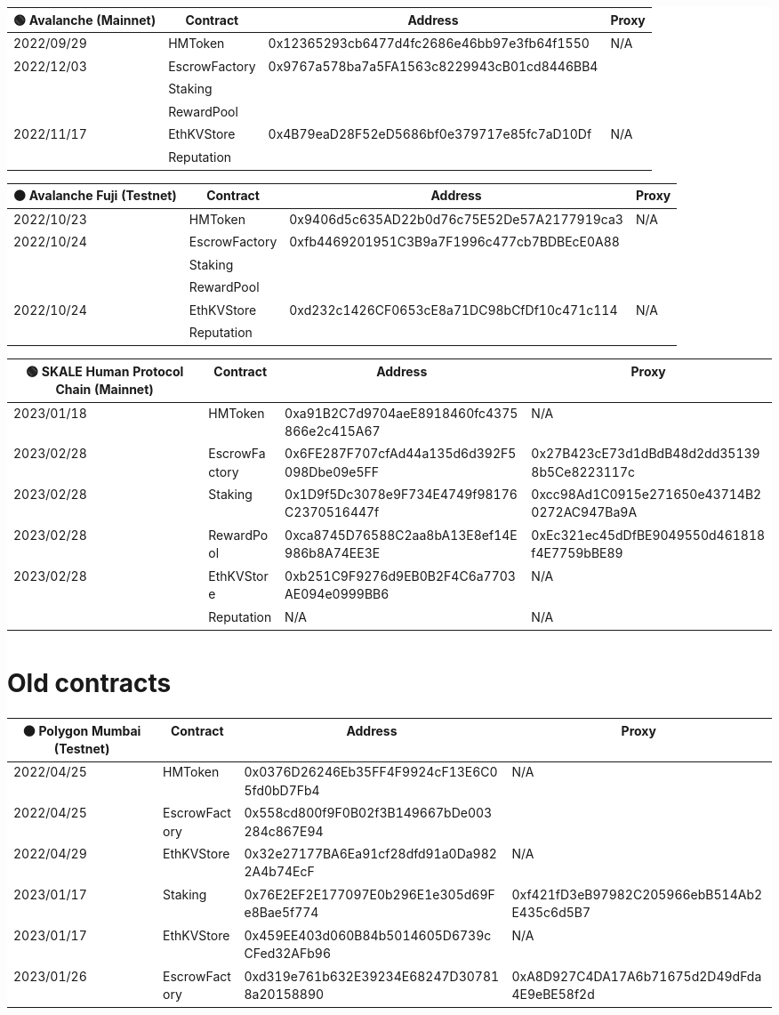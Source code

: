 |🟢 Avalanche (Mainnet)      | Contract       | Address                                    | Proxy                                      |
|----------------------------|----------------|--------------------------------------------|--------------------------------------------|
|2022/09/29                  | HMToken        | 0x12365293cb6477d4fc2686e46bb97e3fb64f1550 | N/A                                        |
|2022/12/03                  | EscrowFactory  | 0x9767a578ba7a5FA1563c8229943cB01cd8446BB4 |                                            |
|                            | Staking        |                                            |                                            |
|                            | RewardPool     |                                            |                                            |
|2022/11/17                  | EthKVStore     | 0x4B79eaD28F52eD5686bf0e379717e85fc7aD10Df | N/A                                        |
|                            | Reputation     |                                            |                                            |

|🟠 Avalanche Fuji (Testnet) | Contract       | Address                                    | Proxy                                      |
|----------------------------|----------------|--------------------------------------------|--------------------------------------------|
|2022/10/23                  | HMToken        | 0x9406d5c635AD22b0d76c75E52De57A2177919ca3 | N/A                                        |
|2022/10/24                  | EscrowFactory  | 0xfb4469201951C3B9a7F1996c477cb7BDBEcE0A88 |                                            |
|                            | Staking        |                                            |                                            |
|                            | RewardPool     |                                            |                                            |
|2022/10/24                  | EthKVStore     | 0xd232c1426CF0653cE8a71DC98bCfDf10c471c114 | N/A                                        |
|                            | Reputation     |                                            |                                            |

|🟢 SKALE Human Protocol Chain (Mainnet)        | Contract       | Address                                    | Proxy                                      |
|----------------------------|----------------|--------------------------------------------|--------------------------------------------|
|2023/01/18                  | HMToken        | 0xa91B2C7d9704aeE8918460fc4375866e2c415A67 | N/A                                        |
|2023/02/28                  | EscrowFactory  | 0x6FE287F707cfAd44a135d6d392F5098Dbe09e5FF | 0x27B423cE73d1dBdB48d2dd351398b5Ce8223117c |
|2023/02/28                  | Staking        | 0x1D9f5Dc3078e9F734E4749f98176C2370516447f | 0xcc98Ad1C0915e271650e43714B20272AC947Ba9A |
|2023/02/28                  | RewardPool     | 0xca8745D76588C2aa8bA13E8ef14E986b8A74EE3E | 0xEc321ec45dDfBE9049550d461818f4E7759bBE89 |
|2023/02/28                  | EthKVStore     | 0xb251C9F9276d9EB0B2F4C6a7703AE094e0999BB6 | N/A                                        |
|                            | Reputation     | N/A                                        | N/A                                        |



# Old contracts


|🟠 Polygon Mumbai (Testnet) | Contract       | Address                                    | Proxy                                      |
|----------------------------|----------------|--------------------------------------------|--------------------------------------------|
|2022/04/25                  | HMToken        | 0x0376D26246Eb35FF4F9924cF13E6C05fd0bD7Fb4 | N/A                                        |
|2022/04/25                  | EscrowFactory  | 0x558cd800f9F0B02f3B149667bDe003284c867E94 |                                            |
|2022/04/29                  | EthKVStore     | 0x32e27177BA6Ea91cf28dfd91a0Da9822A4b74EcF | N/A                                        |
|2023/01/17                  | Staking        | 0x76E2EF2E177097E0b296E1e305d69Fe8Bae5f774 | 0xf421fD3eB97982C205966ebB514Ab2E435c6d5B7 |
|2023/01/17                  | EthKVStore     | 0x459EE403d060B84b5014605D6739cCFed32AFb96 | N/A                                        |
|2023/01/26                  | EscrowFactory  | 0xd319e761b632E39234E68247D307818a20158890 | 0xA8D927C4DA17A6b71675d2D49dFda4E9eBE58f2d |
